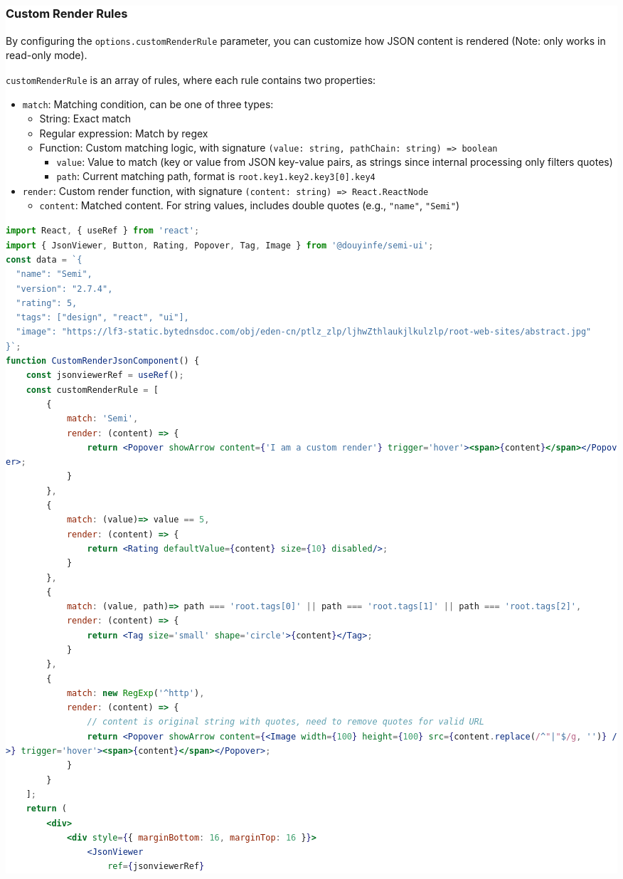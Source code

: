 ### Custom Render Rules

By configuring the `options.customRenderRule` parameter, you can customize how JSON content is rendered (Note: only works in read-only mode).

`customRenderRule` is an array of rules, where each rule contains two properties:
- `match`: Matching condition, can be one of three types:
  - String: Exact match
  - Regular expression: Match by regex
  - Function: Custom matching logic, with signature `(value: string, pathChain: string) => boolean`
    - `value`: Value to match (key or value from JSON key-value pairs, as strings since internal processing only filters quotes)
    - `path`: Current matching path, format is `root.key1.key2.key3[0].key4`
- `render`: Custom render function, with signature `(content: string) => React.ReactNode`
  - `content`: Matched content. For string values, includes double quotes (e.g., `"name"`, `"Semi"`)

```jsx live=true dir="column" noInline=true
import React, { useRef } from 'react';
import { JsonViewer, Button, Rating, Popover, Tag, Image } from '@douyinfe/semi-ui';
const data = `{
  "name": "Semi",
  "version": "2.7.4",
  "rating": 5,
  "tags": ["design", "react", "ui"],
  "image": "https://lf3-static.bytednsdoc.com/obj/eden-cn/ptlz_zlp/ljhwZthlaukjlkulzlp/root-web-sites/abstract.jpg"
}`;
function CustomRenderJsonComponent() {
    const jsonviewerRef = useRef();
    const customRenderRule = [
        {
            match: 'Semi',
            render: (content) => {
                return <Popover showArrow content={'I am a custom render'} trigger='hover'><span>{content}</span></Popover>;
            }
        },
        {
            match: (value)=> value == 5,
            render: (content) => {
                return <Rating defaultValue={content} size={10} disabled/>;
            }
        },
        {
            match: (value, path)=> path === 'root.tags[0]' || path === 'root.tags[1]' || path === 'root.tags[2]',
            render: (content) => {
                return <Tag size='small' shape='circle'>{content}</Tag>;
            }
        },
        {
            match: new RegExp('^http'),
            render: (content) => {
                // content is original string with quotes, need to remove quotes for valid URL
                return <Popover showArrow content={<Image width={100} height={100} src={content.replace(/^"|"$/g, '')} />} trigger='hover'><span>{content}</span></Popover>;
            }
        }
    ];
    return (
        <div>
            <div style={{ marginBottom: 16, marginTop: 16 }}>
                <JsonViewer
                    ref={jsonviewerRef}
```